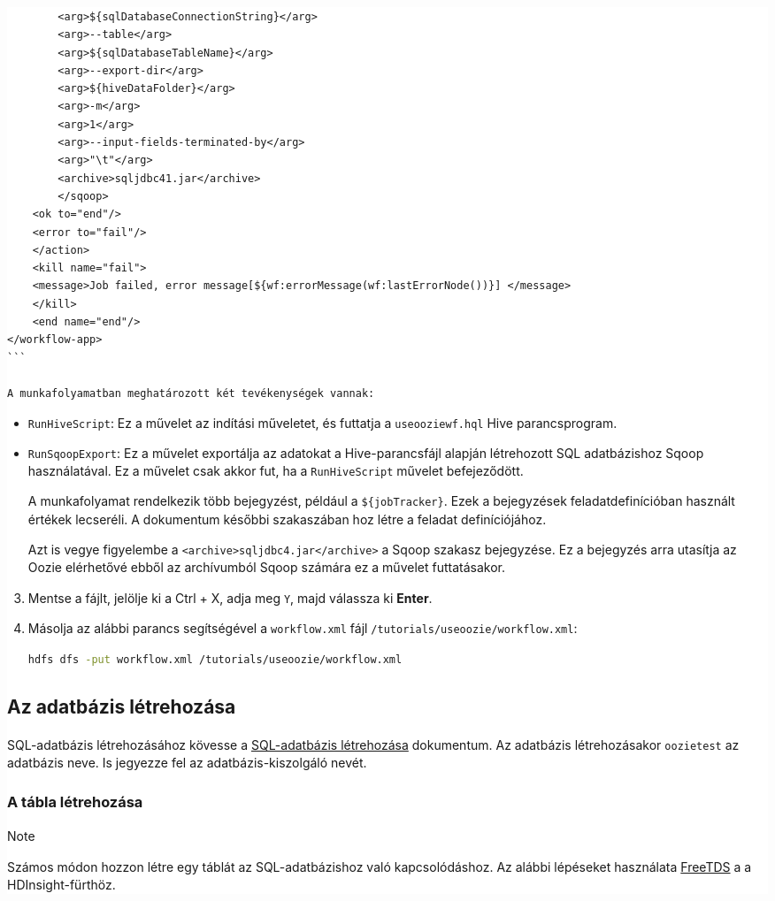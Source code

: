            <arg>${sqlDatabaseConnectionString}</arg>
            <arg>--table</arg>
            <arg>${sqlDatabaseTableName}</arg>
            <arg>--export-dir</arg>
            <arg>${hiveDataFolder}</arg>
            <arg>-m</arg>
            <arg>1</arg>
            <arg>--input-fields-terminated-by</arg>
            <arg>"\t"</arg>
            <archive>sqljdbc41.jar</archive>
            </sqoop>
        <ok to="end"/>
        <error to="fail"/>
        </action>
        <kill name="fail">
        <message>Job failed, error message[${wf:errorMessage(wf:lastErrorNode())}] </message>
        </kill>
        <end name="end"/>
    </workflow-app>
    ```

    A munkafolyamatban meghatározott két tevékenységek vannak:

   * `RunHiveScript`: Ez a művelet az indítási műveletet, és futtatja a `useooziewf.hql` Hive parancsprogram.

   * `RunSqoopExport`: Ez a művelet exportálja az adatokat a Hive-parancsfájl alapján létrehozott SQL adatbázishoz Sqoop használatával. Ez a művelet csak akkor fut, ha a `RunHiveScript` művelet befejeződött.

     A munkafolyamat rendelkezik több bejegyzést, például a `${jobTracker}`. Ezek a bejegyzések feladatdefinícióban használt értékek lecseréli. A dokumentum későbbi szakaszában hoz létre a feladat definíciójához.

     Azt is vegye figyelembe a `<archive>sqljdbc4.jar</archive>` a Sqoop szakasz bejegyzése. Ez a bejegyzés arra utasítja az Oozie elérhetővé ebből az archívumból Sqoop számára ez a művelet futtatásakor.

3. Mentse a fájlt, jelölje ki a Ctrl + X, adja meg `Y`, majd válassza ki **Enter**. 

4. Másolja az alábbi parancs segítségével a `workflow.xml` fájl `/tutorials/useoozie/workflow.xml`:

    ```bash
    hdfs dfs -put workflow.xml /tutorials/useoozie/workflow.xml
    ```

## <a name="create-the-database"></a>Az adatbázis létrehozása

SQL-adatbázis létrehozásához kövesse a [SQL-adatbázis létrehozása](../sql-database/sql-database-get-started.md) dokumentum. Az adatbázis létrehozásakor `oozietest` az adatbázis neve. Is jegyezze fel az adatbázis-kiszolgáló nevét.

### <a name="create-the-table"></a>A tábla létrehozása

> [!NOTE]
> Számos módon hozzon létre egy táblát az SQL-adatbázishoz való kapcsolódáshoz. Az alábbi lépéseket használata [FreeTDS](http://www.freetds.org/) a a HDInsight-fürthöz.


[hdinsight-cmdlets-download]: http://go.microsoft.com/fwlink/?LinkID=325563
[azure-data-factory-pig-hive]: ../data-factory/transform-data.md
[hdinsight-oozie-coordinator-time]: hdinsight-use-oozie-coordinator-time.md
[hdinsight-versions]:  hdinsight-component-versioning.md
[hdinsight-storage]: hdinsight-use-blob-storage.md
[hdinsight-get-started]: hdinsight-get-started.md
[hdinsight-provision]: hdinsight-hadoop-provision-linux-clusters.md
[hdinsight-upload-data]: hdinsight-upload-data.md
[hdinsight-storage]: hdinsight-use-blob-storage.md
[hdinsight-get-started-emulator]: hdinsight-get-started-emulator.md
[sqldatabase-create-configue]: sql-database-create-configure.md
[sqldatabase-get-started]: sql-database-get-started.md
[apache-hadoop]: http://hadoop.apache.org/
[apache-oozie-400]: http://oozie.apache.org/docs/4.0.0/
[apache-oozie-332]: http://oozie.apache.org/docs/3.3.2/
[powershell-download]: http://azure.microsoft.com/downloads/
[powershell-about-profiles]: http://go.microsoft.com/fwlink/?LinkID=113729
[powershell-install-configure]: /powershell/azureps-cmdlets-docs
[powershell-start]: http://technet.microsoft.com/library/hh847889.aspx
[powershell-script]: https://technet.microsoft.com/en-us/library/ee176961.aspx
[cindygross-hive-tables]: http://blogs.msdn.com/b/cindygross/archive/2013/02/06/hdinsight-hive-internal-and-external-tables-intro.aspx
[img-workflow-diagram]: ./media/hdinsight-use-oozie/HDI.UseOozie.Workflow.Diagram.png
[img-preparation-output]: ./media/hdinsight-use-oozie/HDI.UseOozie.Preparation.Output1.png
[img-runworkflow-output]: ./media/hdinsight-use-oozie/HDI.UseOozie.RunWF.Output.png
[technetwiki-hive-error]: http://social.technet.microsoft.com/wiki/contents/articles/23047.hdinsight-hive-error-unable-to-rename.aspx